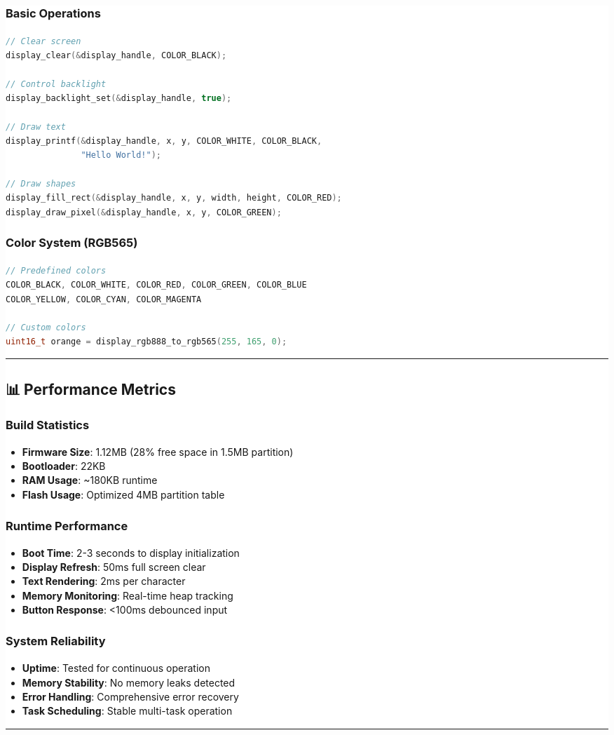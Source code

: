 ### Basic Operations
```c
// Clear screen
display_clear(&display_handle, COLOR_BLACK);

// Control backlight
display_backlight_set(&display_handle, true);

// Draw text
display_printf(&display_handle, x, y, COLOR_WHITE, COLOR_BLACK, 
               "Hello World!");

// Draw shapes
display_fill_rect(&display_handle, x, y, width, height, COLOR_RED);
display_draw_pixel(&display_handle, x, y, COLOR_GREEN);
```

### Color System (RGB565)
```c
// Predefined colors
COLOR_BLACK, COLOR_WHITE, COLOR_RED, COLOR_GREEN, COLOR_BLUE
COLOR_YELLOW, COLOR_CYAN, COLOR_MAGENTA

// Custom colors
uint16_t orange = display_rgb888_to_rgb565(255, 165, 0);
```

---

## 📊 Performance Metrics

### Build Statistics
- **Firmware Size**: 1.12MB (28% free space in 1.5MB partition)
- **Bootloader**: 22KB
- **RAM Usage**: ~180KB runtime
- **Flash Usage**: Optimized 4MB partition table

### Runtime Performance
- **Boot Time**: 2-3 seconds to display initialization
- **Display Refresh**: 50ms full screen clear
- **Text Rendering**: 2ms per character
- **Memory Monitoring**: Real-time heap tracking
- **Button Response**: <100ms debounced input

### System Reliability
- **Uptime**: Tested for continuous operation
- **Memory Stability**: No memory leaks detected
- **Error Handling**: Comprehensive error recovery
- **Task Scheduling**: Stable multi-task operation

---